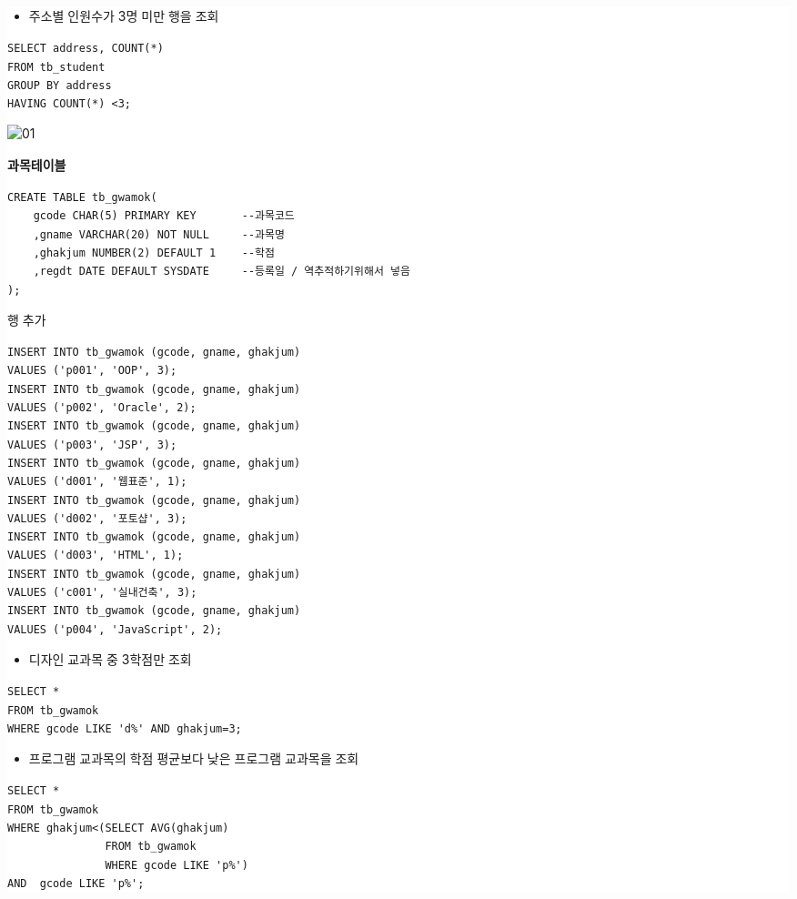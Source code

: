 - 주소별 인원수가 3명 미만 행을 조회

```
SELECT address, COUNT(*)
FROM tb_student
GROUP BY address
HAVING COUNT(*) <3;
```

![01](https://user-images.githubusercontent.com/49340180/62267834-8ad00d80-b468-11e9-8e62-4100e0087da8.PNG)

**과목테이블**

```
CREATE TABLE tb_gwamok(
    gcode CHAR(5) PRIMARY KEY       --과목코드
    ,gname VARCHAR(20) NOT NULL     --과목명
    ,ghakjum NUMBER(2) DEFAULT 1    --학점
    ,regdt DATE DEFAULT SYSDATE     --등록일 / 역추적하기위해서 넣음
);
```

행 추가

```
INSERT INTO tb_gwamok (gcode, gname, ghakjum)
VALUES ('p001', 'OOP', 3);
INSERT INTO tb_gwamok (gcode, gname, ghakjum)
VALUES ('p002', 'Oracle', 2);
INSERT INTO tb_gwamok (gcode, gname, ghakjum)
VALUES ('p003', 'JSP', 3);
INSERT INTO tb_gwamok (gcode, gname, ghakjum)
VALUES ('d001', '웹표준', 1);
INSERT INTO tb_gwamok (gcode, gname, ghakjum)
VALUES ('d002', '포토샵', 3);
INSERT INTO tb_gwamok (gcode, gname, ghakjum)
VALUES ('d003', 'HTML', 1);
INSERT INTO tb_gwamok (gcode, gname, ghakjum)
VALUES ('c001', '실내건축', 3);
INSERT INTO tb_gwamok (gcode, gname, ghakjum)
VALUES ('p004', 'JavaScript', 2);
```

- 디자인 교과목 중 3학점만 조회

```
SELECT *
FROM tb_gwamok
WHERE gcode LIKE 'd%' AND ghakjum=3; 
```

- 프로그램 교과목의 학점 평균보다 낮은 프로그램 교과목을 조회

```
SELECT *
FROM tb_gwamok
WHERE ghakjum<(SELECT AVG(ghakjum)
               FROM tb_gwamok
               WHERE gcode LIKE 'p%') 
AND  gcode LIKE 'p%';
```

